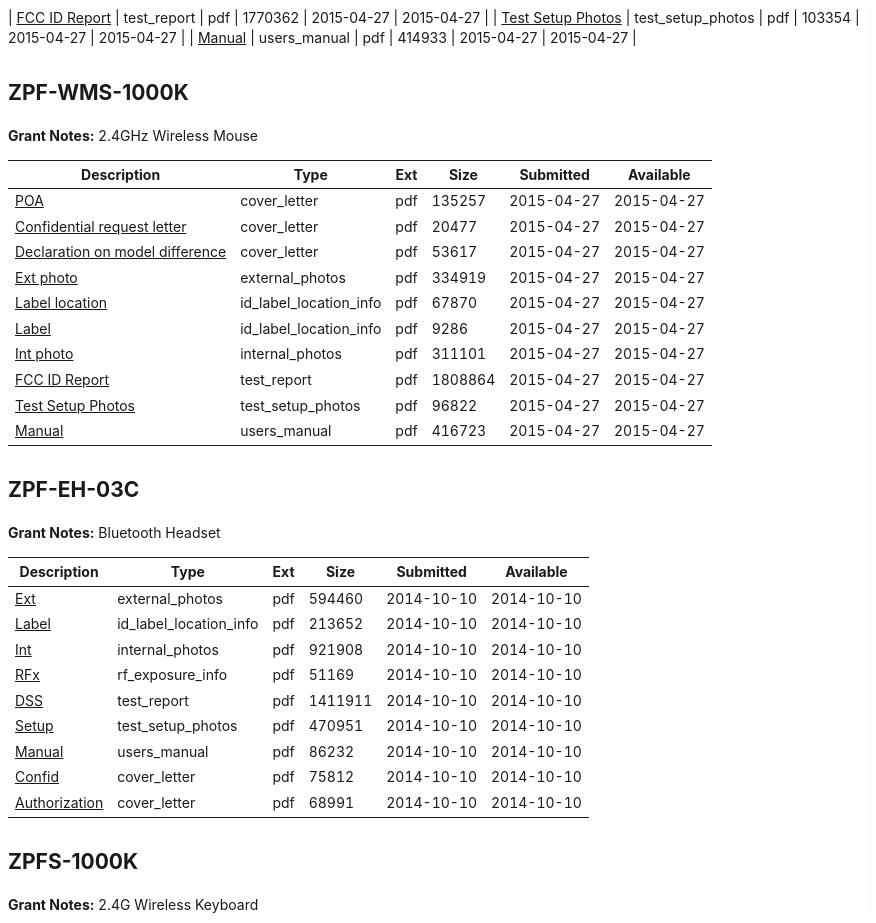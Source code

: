 | [FCC ID Report](ZPF-WKS-1000K/7aeecedda503168ae6ce5a486df32465/2597766.pdf) | test_report | pdf | 1770362 | 2015-04-27 | 2015-04-27 |
| [Test Setup Photos](ZPF-WKS-1000K/7aeecedda503168ae6ce5a486df32465/2597767.pdf) | test_setup_photos | pdf | 103354 | 2015-04-27 | 2015-04-27 |
| [Manual](ZPF-WKS-1000K/7aeecedda503168ae6ce5a486df32465/2597772.pdf) | users_manual | pdf | 414933 | 2015-04-27 | 2015-04-27 |
## ZPF-WMS-1000K
**Grant Notes:** 2.4GHz Wireless Mouse

| Description | Type | Ext | Size | Submitted | Available |
| ----------- | ---- | --- | ---- | --------- | --------- |
| [POA](ZPF-WMS-1000K/0560beaa0cbbf9f79963a7df88540863/2597750.pdf) | cover_letter | pdf | 135257 | 2015-04-27 | 2015-04-27 |
| [Confidential request letter](ZPF-WMS-1000K/0560beaa0cbbf9f79963a7df88540863/2597751.pdf) | cover_letter | pdf | 20477 | 2015-04-27 | 2015-04-27 |
| [Declaration on model difference](ZPF-WMS-1000K/0560beaa0cbbf9f79963a7df88540863/2597752.pdf) | cover_letter | pdf | 53617 | 2015-04-27 | 2015-04-27 |
| [Ext photo](ZPF-WMS-1000K/0560beaa0cbbf9f79963a7df88540863/2597755.pdf) | external_photos | pdf | 334919 | 2015-04-27 | 2015-04-27 |
| [Label location](ZPF-WMS-1000K/0560beaa0cbbf9f79963a7df88540863/2597757.pdf) | id_label_location_info | pdf | 67870 | 2015-04-27 | 2015-04-27 |
| [Label](ZPF-WMS-1000K/0560beaa0cbbf9f79963a7df88540863/2597758.pdf) | id_label_location_info | pdf | 9286 | 2015-04-27 | 2015-04-27 |
| [Int photo](ZPF-WMS-1000K/0560beaa0cbbf9f79963a7df88540863/2597756.pdf) | internal_photos | pdf | 311101 | 2015-04-27 | 2015-04-27 |
| [FCC ID Report](ZPF-WMS-1000K/0560beaa0cbbf9f79963a7df88540863/2597753.pdf) | test_report | pdf | 1808864 | 2015-04-27 | 2015-04-27 |
| [Test Setup Photos](ZPF-WMS-1000K/0560beaa0cbbf9f79963a7df88540863/2597754.pdf) | test_setup_photos | pdf | 96822 | 2015-04-27 | 2015-04-27 |
| [Manual](ZPF-WMS-1000K/0560beaa0cbbf9f79963a7df88540863/2597759.pdf) | users_manual | pdf | 416723 | 2015-04-27 | 2015-04-27 |
## ZPF-EH-03C
**Grant Notes:** Bluetooth Headset

| Description | Type | Ext | Size | Submitted | Available |
| ----------- | ---- | --- | ---- | --------- | --------- |
| [Ext](ZPF-EH-03C/e7749a89aafaac22df8dd0f81db3b78d/2415470.pdf) | external_photos | pdf | 594460 | 2014-10-10 | 2014-10-10 |
| [Label](ZPF-EH-03C/e7749a89aafaac22df8dd0f81db3b78d/2415474.pdf) | id_label_location_info | pdf | 213652 | 2014-10-10 | 2014-10-10 |
| [Int](ZPF-EH-03C/e7749a89aafaac22df8dd0f81db3b78d/2415473.pdf) | internal_photos | pdf | 921908 | 2014-10-10 | 2014-10-10 |
| [RFx](ZPF-EH-03C/e7749a89aafaac22df8dd0f81db3b78d/2415472.pdf) | rf_exposure_info | pdf | 51169 | 2014-10-10 | 2014-10-10 |
| [DSS](ZPF-EH-03C/e7749a89aafaac22df8dd0f81db3b78d/2415471.pdf) | test_report | pdf | 1411911 | 2014-10-10 | 2014-10-10 |
| [Setup](ZPF-EH-03C/e7749a89aafaac22df8dd0f81db3b78d/2415475.pdf) | test_setup_photos | pdf | 470951 | 2014-10-10 | 2014-10-10 |
| [Manual](ZPF-EH-03C/e7749a89aafaac22df8dd0f81db3b78d/2415476.pdf) | users_manual | pdf | 86232 | 2014-10-10 | 2014-10-10 |
| [Confid](ZPF-EH-03C/e7749a89aafaac22df8dd0f81db3b78d/2415468.pdf) | cover_letter | pdf | 75812 | 2014-10-10 | 2014-10-10 |
| [Authorization](ZPF-EH-03C/e7749a89aafaac22df8dd0f81db3b78d/2415469.pdf) | cover_letter | pdf | 68991 | 2014-10-10 | 2014-10-10 |
## ZPFS-1000K
**Grant Notes:** 2.4G Wireless Keyboard
